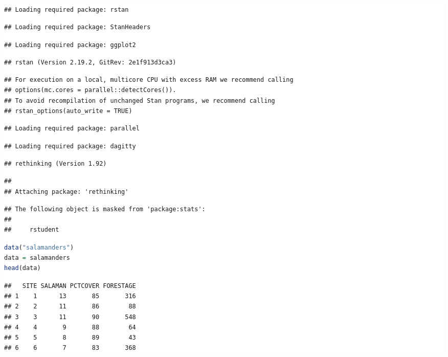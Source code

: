 ```
## Loading required package: rstan
```

```
## Loading required package: StanHeaders
```

```
## Loading required package: ggplot2
```

```
## rstan (Version 2.19.2, GitRev: 2e1f913d3ca3)
```

```
## For execution on a local, multicore CPU with excess RAM we recommend calling
## options(mc.cores = parallel::detectCores()).
## To avoid recompilation of unchanged Stan programs, we recommend calling
## rstan_options(auto_write = TRUE)
```

```
## Loading required package: parallel
```

```
## Loading required package: dagitty
```

```
## rethinking (Version 1.92)
```

```
## 
## Attaching package: 'rethinking'
```

```
## The following object is masked from 'package:stats':
## 
##     rstudent
```

```r
data("salamanders")
data = salamanders
head(data)
```

```
##   SITE SALAMAN PCTCOVER FORESTAGE
## 1    1      13       85       316
## 2    2      11       86        88
## 3    3      11       90       548
## 4    4       9       88        64
## 5    5       8       89        43
## 6    6       7       83       368
```
